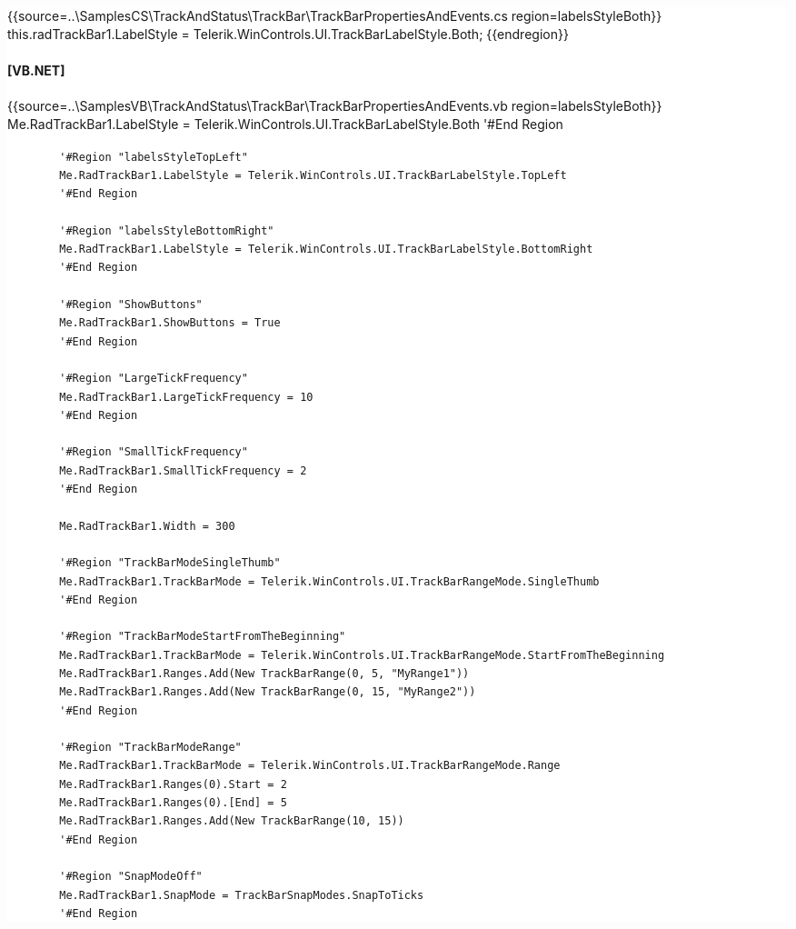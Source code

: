 {{source=..\SamplesCS\TrackAndStatus\TrackBar\TrackBarPropertiesAndEvents.cs region=labelsStyleBoth}}
	            this.radTrackBar1.LabelStyle = Telerik.WinControls.UI.TrackBarLabelStyle.Both;
	{{endregion}}



#### __[VB.NET]__

{{source=..\SamplesVB\TrackAndStatus\TrackBar\TrackBarPropertiesAndEvents.vb region=labelsStyleBoth}}
	        Me.RadTrackBar1.LabelStyle = Telerik.WinControls.UI.TrackBarLabelStyle.Both
	        '#End Region
	
	        '#Region "labelsStyleTopLeft"
	        Me.RadTrackBar1.LabelStyle = Telerik.WinControls.UI.TrackBarLabelStyle.TopLeft
	        '#End Region
	
	        '#Region "labelsStyleBottomRight"
	        Me.RadTrackBar1.LabelStyle = Telerik.WinControls.UI.TrackBarLabelStyle.BottomRight
	        '#End Region
	
	        '#Region "ShowButtons"
	        Me.RadTrackBar1.ShowButtons = True
	        '#End Region
	
	        '#Region "LargeTickFrequency"
	        Me.RadTrackBar1.LargeTickFrequency = 10
	        '#End Region
	
	        '#Region "SmallTickFrequency"
	        Me.RadTrackBar1.SmallTickFrequency = 2
	        '#End Region
	
	        Me.RadTrackBar1.Width = 300
	
	        '#Region "TrackBarModeSingleThumb"
	        Me.RadTrackBar1.TrackBarMode = Telerik.WinControls.UI.TrackBarRangeMode.SingleThumb
	        '#End Region
	
	        '#Region "TrackBarModeStartFromTheBeginning"
	        Me.RadTrackBar1.TrackBarMode = Telerik.WinControls.UI.TrackBarRangeMode.StartFromTheBeginning
	        Me.RadTrackBar1.Ranges.Add(New TrackBarRange(0, 5, "MyRange1"))
	        Me.RadTrackBar1.Ranges.Add(New TrackBarRange(0, 15, "MyRange2"))
	        '#End Region
	
	        '#Region "TrackBarModeRange"
	        Me.RadTrackBar1.TrackBarMode = Telerik.WinControls.UI.TrackBarRangeMode.Range
	        Me.RadTrackBar1.Ranges(0).Start = 2
	        Me.RadTrackBar1.Ranges(0).[End] = 5
	        Me.RadTrackBar1.Ranges.Add(New TrackBarRange(10, 15))
	        '#End Region
	
	        '#Region "SnapModeOff"
	        Me.RadTrackBar1.SnapMode = TrackBarSnapModes.SnapToTicks
	        '#End Region
	